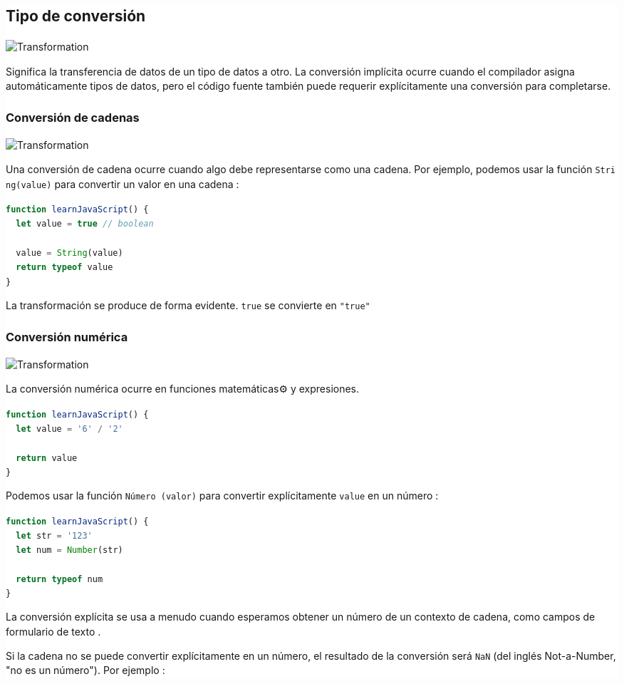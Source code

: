 ## Tipo de conversión

![Transformation](https://media.giphy.com/media/l2SpMMVivErM0Q7jG/giphy.gif)

Significa la transferencia de datos de un tipo de datos a otro. La conversión implícita ocurre cuando el compilador asigna automáticamente tipos de datos, pero el código fuente también puede requerir explícitamente una conversión para completarse.

### Conversión de cadenas

![Transformation](https://media.giphy.com/media/RLVHPJJv7jY1q/giphy.gif)

Una conversión de cadena ocurre cuando algo debe representarse como una cadena. Por ejemplo, podemos usar la función `String(value)` para convertir un valor en una cadena :

```jsx live
function learnJavaScript() {
  let value = true // boolean

  value = String(value)
  return typeof value
}
```

La transformación se produce de forma evidente. `true`  se convierte en `"true"` 

### Conversión numérica

![Transformation](https://media.giphy.com/media/4H5nOUqX7FywOGpCF7/giphy.gif)

La conversión numérica ocurre en funciones matemáticas⚙️ y expresiones.

```jsx live
function learnJavaScript() {
  let value = '6' / '2'

  return value
}
```

Podemos usar la función `Número (valor)` para convertir explícitamente `value` en un número :

```jsx live
function learnJavaScript() {
  let str = '123'
  let num = Number(str)

  return typeof num
}
```

La conversión explícita se usa a menudo cuando esperamos obtener un número de un contexto de cadena, como campos de formulario de texto .

Si la cadena no se puede convertir explícitamente en un número, el resultado de la conversión será `NaN` (del inglés Not-a-Number, "no es un número"). Por ejemplo :
